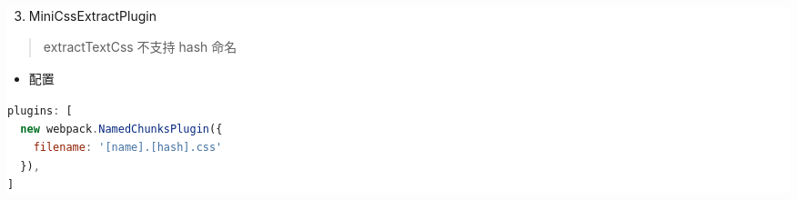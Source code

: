 3. MiniCssExtractPlugin

>extractTextCss 不支持 hash 命名

* 配置
```javascript
plugins: [
  new webpack.NamedChunksPlugin({
    filename: '[name].[hash].css'
  }),
]
```


